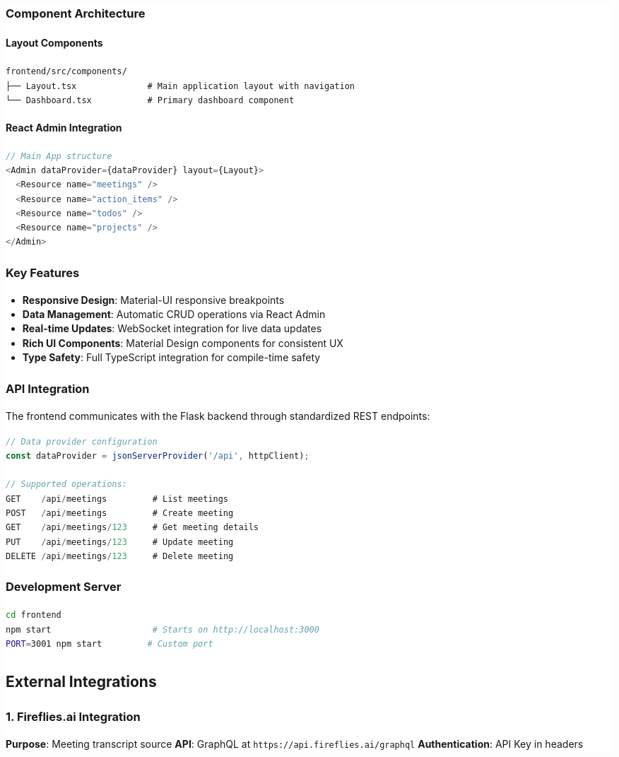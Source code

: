 ### Component Architecture

#### Layout Components
```
frontend/src/components/
├── Layout.tsx              # Main application layout with navigation
└── Dashboard.tsx           # Primary dashboard component
```

#### React Admin Integration
```typescript
// Main App structure
<Admin dataProvider={dataProvider} layout={Layout}>
  <Resource name="meetings" />
  <Resource name="action_items" />
  <Resource name="todos" />
  <Resource name="projects" />
</Admin>
```

### Key Features
- **Responsive Design**: Material-UI responsive breakpoints
- **Data Management**: Automatic CRUD operations via React Admin
- **Real-time Updates**: WebSocket integration for live data updates
- **Rich UI Components**: Material Design components for consistent UX
- **Type Safety**: Full TypeScript integration for compile-time safety

### API Integration
The frontend communicates with the Flask backend through standardized REST endpoints:

```typescript
// Data provider configuration
const dataProvider = jsonServerProvider('/api', httpClient);

// Supported operations:
GET    /api/meetings         # List meetings
POST   /api/meetings         # Create meeting
GET    /api/meetings/123     # Get meeting details
PUT    /api/meetings/123     # Update meeting
DELETE /api/meetings/123     # Delete meeting
```

### Development Server
```bash
cd frontend
npm start                    # Starts on http://localhost:3000
PORT=3001 npm start         # Custom port
```

## External Integrations

### 1. Fireflies.ai Integration
**Purpose**: Meeting transcript source
**API**: GraphQL at `https://api.fireflies.ai/graphql`
**Authentication**: API Key in headers
